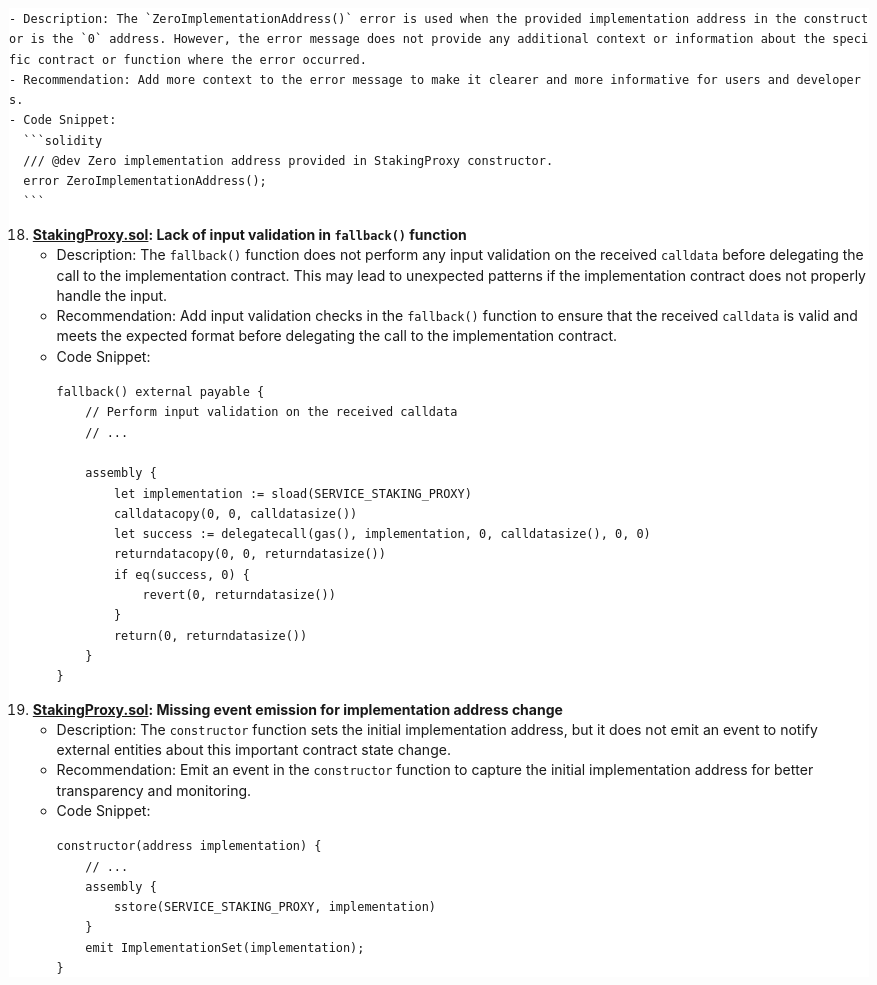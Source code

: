     - Description: The `ZeroImplementationAddress()` error is used when the provided implementation address in the constructor is the `0` address. However, the error message does not provide any additional context or information about the specific contract or function where the error occurred.
    - Recommendation: Add more context to the error message to make it clearer and more informative for users and developers.
    - Code Snippet:
      ```solidity
      /// @dev Zero implementation address provided in StakingProxy constructor.
      error ZeroImplementationAddress();
      ```
18. **[StakingProxy.sol](https://github.com/code-423n4/2024-05-olas/blob/main/registries/contracts/staking/StakingProxy.sol): Lack of input validation in `fallback()` function**
    - Description: The `fallback()` function does not perform any input validation on the received `calldata` before delegating the call to the implementation contract. This may lead to unexpected patterns if the implementation contract does not properly handle the input.
    - Recommendation: Add input validation checks in the `fallback()` function to ensure that the received `calldata` is valid and meets the expected format before delegating the call to the implementation contract.
    - Code Snippet:
      ```solidity
      fallback() external payable {
          // Perform input validation on the received calldata
          // ...
          
          assembly {
              let implementation := sload(SERVICE_STAKING_PROXY)
              calldatacopy(0, 0, calldatasize())
              let success := delegatecall(gas(), implementation, 0, calldatasize(), 0, 0)
              returndatacopy(0, 0, returndatasize())
              if eq(success, 0) {
                  revert(0, returndatasize())
              }
              return(0, returndatasize())
          }
      }
      ```
19. **[StakingProxy.sol](https://github.com/code-423n4/2024-05-olas/blob/main/registries/contracts/staking/StakingProxy.sol): Missing event emission for implementation address change**
    - Description: The `constructor` function sets the initial implementation address, but it does not emit an event to notify external entities about this important contract state change.
    - Recommendation: Emit an event in the `constructor` function to capture the initial implementation address for better transparency and monitoring.
    - Code Snippet:
      ```solidity
      constructor(address implementation) {
          // ...
          assembly {
              sstore(SERVICE_STAKING_PROXY, implementation)
          }
          emit ImplementationSet(implementation);
      }
      ```
